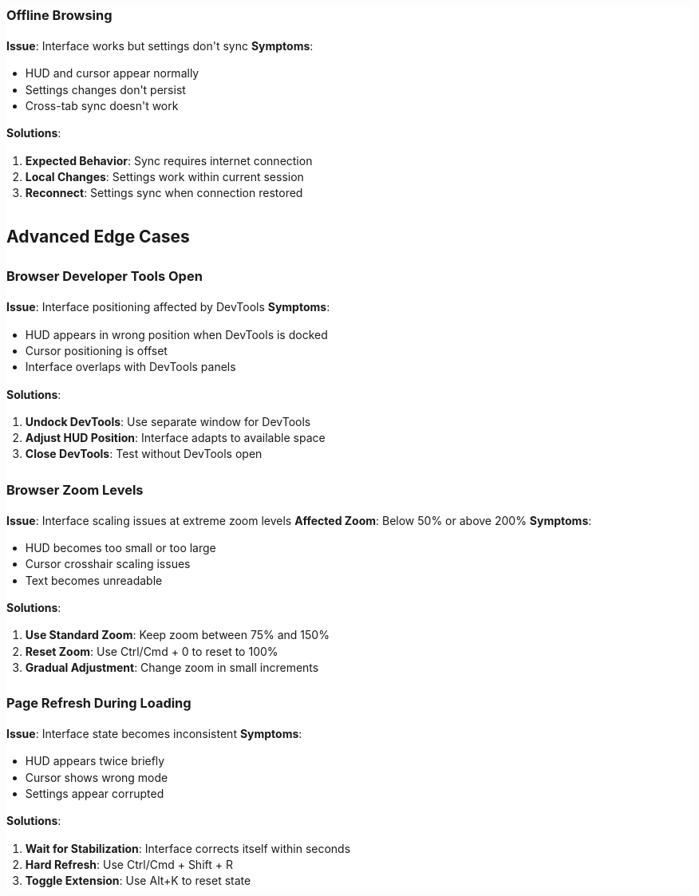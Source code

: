 ### Offline Browsing

**Issue**: Interface works but settings don't sync
**Symptoms**:
- HUD and cursor appear normally
- Settings changes don't persist
- Cross-tab sync doesn't work

**Solutions**:
1. **Expected Behavior**: Sync requires internet connection
2. **Local Changes**: Settings work within current session
3. **Reconnect**: Settings sync when connection restored

## Advanced Edge Cases

### Browser Developer Tools Open

**Issue**: Interface positioning affected by DevTools
**Symptoms**:
- HUD appears in wrong position when DevTools is docked
- Cursor positioning is offset
- Interface overlaps with DevTools panels

**Solutions**:
1. **Undock DevTools**: Use separate window for DevTools
2. **Adjust HUD Position**: Interface adapts to available space
3. **Close DevTools**: Test without DevTools open

### Browser Zoom Levels

**Issue**: Interface scaling issues at extreme zoom levels
**Affected Zoom**: Below 50% or above 200%
**Symptoms**:
- HUD becomes too small or too large
- Cursor crosshair scaling issues
- Text becomes unreadable

**Solutions**:
1. **Use Standard Zoom**: Keep zoom between 75% and 150%
2. **Reset Zoom**: Use Ctrl/Cmd + 0 to reset to 100%
3. **Gradual Adjustment**: Change zoom in small increments

### Page Refresh During Loading

**Issue**: Interface state becomes inconsistent
**Symptoms**:
- HUD appears twice briefly
- Cursor shows wrong mode
- Settings appear corrupted

**Solutions**:
1. **Wait for Stabilization**: Interface corrects itself within seconds
2. **Hard Refresh**: Use Ctrl/Cmd + Shift + R
3. **Toggle Extension**: Use Alt+K to reset state
